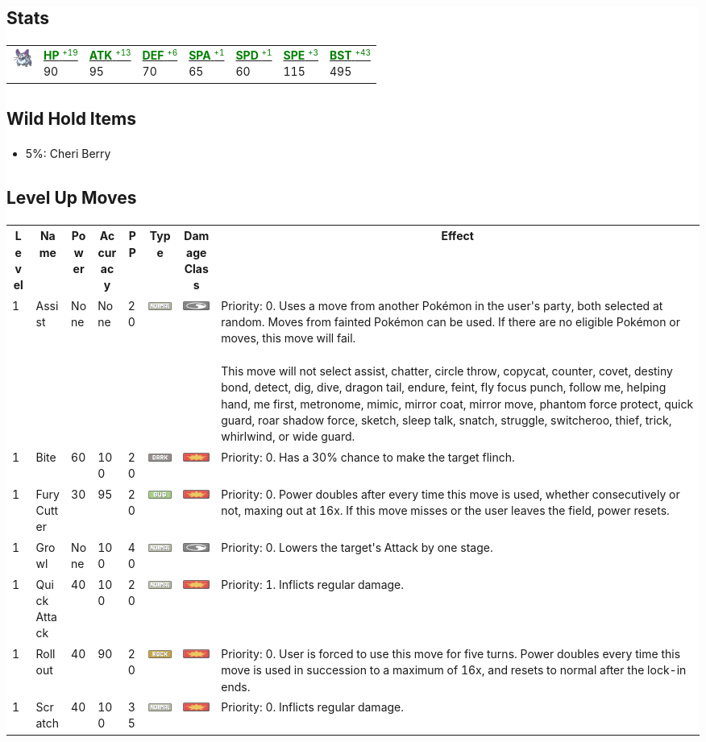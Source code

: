 
## Stats
<table class="stat"><tr><td class="stat-icon-single"><img src="../../img/animated/432.gif" width="25"></td><td  class="stat-single">            <u><span style="font-weight:700; color:green;">HP</span>                <sup style = "line-height:0px;vertical-align: 5px;font-size: 10px;color:green">+19</sup></u>                    <br>90</td><td  class="stat-single">            <u><span style="font-weight:700; color:green;">ATK</span>                <sup style = "line-height:0px;vertical-align: 5px;font-size: 10px;color:green">+13</sup></u>                    <br>95</td><td  class="stat-single">            <u><span style="font-weight:700; color:green;">DEF</span>                <sup style = "line-height:0px;vertical-align: 5px;font-size: 10px;color:green">+6</sup></u>                    <br>70</td><td  class="stat-single">            <u><span style="font-weight:700; color:green;">SPA</span>                <sup style = "line-height:0px;vertical-align: 5px;font-size: 10px;color:green">+1</sup></u>                    <br>65</td><td  class="stat-single">            <u><span style="font-weight:700; color:green;">SPD</span>                <sup style = "line-height:0px;vertical-align: 5px;font-size: 10px;color:green">+1</sup></u>                    <br>60</td><td  class="stat-single">            <u><span style="font-weight:700; color:green;">SPE</span>                <sup style = "line-height:0px;vertical-align: 5px;font-size: 10px;color:green">+3</sup></u>                    <br>115</td><td  class="stat-single">            <u><span style="font-weight:700; color:green;">BST</span>                <sup style = "line-height:0px;vertical-align: 5px;font-size: 10px;color:green">+43</sup></u>                    <br>495</td></tr></table>



## Wild Hold Items
- 5%: Cheri Berry


## Level Up Moves
<table><th>Level</th><th>Name</th><th>Power</th><th>Accuracy</th><th>PP</th><th>Type</th><th>Damage Class</th><th>Effect</th>
<tr><td>1</td><td>Assist</td><td>None</td><td>None</td><td>20</td><td><img src="../../img/type/normal.png"></td><td><img src="../../img/type/status.png"></td><td>Priority: 0. Uses a move from another Pokémon in the user's party, both selected at random.  Moves from fainted Pokémon can be used.  If there are no eligible Pokémon or moves, this move will fail.<br><br>This move will not select assist, chatter, circle throw, copycat, counter, covet, destiny bond, detect, dig, dive, dragon tail, endure, feint, fly focus punch, follow me, helping hand, me first, metronome, mimic, mirror coat, mirror move, phantom force protect, quick guard, roar shadow force, sketch, sleep talk, snatch, struggle, switcheroo, thief, trick, whirlwind, or wide guard.</td></tr>
<tr><td>1</td><td>Bite</td><td>60</td><td>100</td><td>20</td><td><img src="../../img/type/dark.png"></td><td><img src="../../img/type/physical.png"></td><td>Priority: 0. Has a 30% chance to make the target flinch.</td></tr>
<tr><td>1</td><td>Fury Cutter</td><td>30</td><td>95</td><td>20</td><td><img src="../../img/type/bug.png"></td><td><img src="../../img/type/physical.png"></td><td>Priority: 0. Power doubles after every time this move is used, whether consecutively or not, maxing out at 16x.  If this move misses or the user leaves the field, power resets.</td></tr>
<tr><td>1</td><td>Growl</td><td>None</td><td>100</td><td>40</td><td><img src="../../img/type/normal.png"></td><td><img src="../../img/type/status.png"></td><td>Priority: 0. Lowers the target's Attack by one stage.</td></tr>
<tr><td>1</td><td>Quick Attack</td><td>40</td><td>100</td><td>20</td><td><img src="../../img/type/normal.png"></td><td><img src="../../img/type/physical.png"></td><td>Priority: 1. Inflicts regular damage.</td></tr>
<tr><td>1</td><td>Rollout</td><td>40</td><td>90</td><td>20</td><td><img src="../../img/type/rock.png"></td><td><img src="../../img/type/physical.png"></td><td>Priority: 0. User is forced to use this move for five turns.  Power doubles every time this move is used in succession to a maximum of 16x, and resets to normal after the lock-in ends.</td></tr>
<tr><td>1</td><td>Scratch</td><td>40</td><td>100</td><td>35</td><td><img src="../../img/type/normal.png"></td><td><img src="../../img/type/physical.png"></td><td>Priority: 0. Inflicts regular damage.</td></tr>